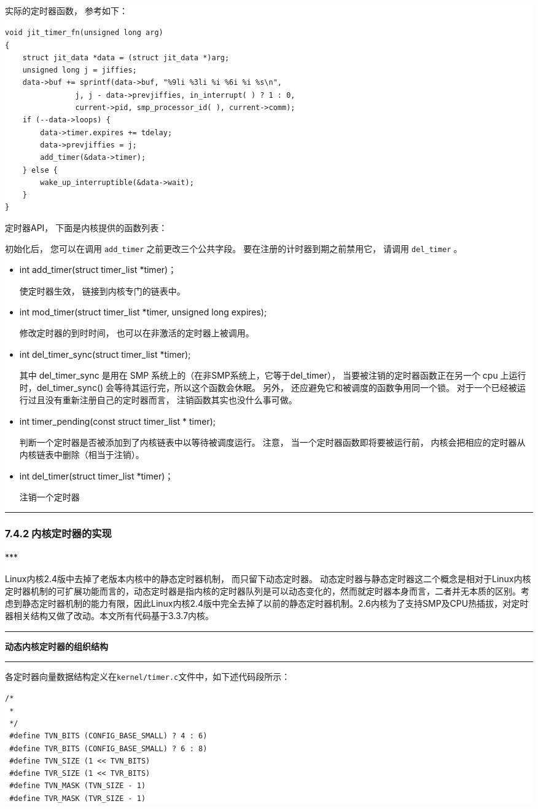 实际的定时器函数， 参考如下：

    void jit_timer_fn(unsigned long arg)
    {
        struct jit_data *data = (struct jit_data *)arg;
        unsigned long j = jiffies;
        data->buf += sprintf(data->buf, "%9li %3li %i %6i %i %s\n",
                    j, j - data->prevjiffies, in_interrupt( ) ? 1 : 0,
                    current->pid, smp_processor_id( ), current->comm);
        if (--data->loops) {
            data->timer.expires += tdelay;
            data->prevjiffies = j;
            add_timer(&data->timer);
        } else {
            wake_up_interruptible(&data->wait);
        }
    }

定时器API， 下面是内核提供的函数列表：

初始化后， 您可以在调用 `add_timer` 之前更改三个公共字段。 要在注册的计时器到期之前禁用它， 请调用 `del_timer` 。

* int add_timer(struct timer_list *timer)；

    使定时器生效， 链接到内核专门的链表中。

* int mod_timer(struct timer_list *timer, unsigned long expires);

    修改定时器的到时时间， 也可以在非激活的定时器上被调用。

* int del_timer_sync(struct timer_list *timer);

    其中 del_timer_sync 是用在 SMP 系统上的（在非SMP系统上，它等于del_timer）， 当要被注销的定时器函数正在另一个 cpu 上运行时，del_timer_sync() 会等待其运行完，所以这个函数会休眠。 另外， 还应避免它和被调度的函数争用同一个锁。 对于一个已经被运行过且没有重新注册自己的定时器而言， 注销函数其实也没什么事可做。

* int timer_pending(const struct timer_list * timer);

    判断一个定时器是否被添加到了内核链表中以等待被调度运行。 注意， 当一个定时器函数即将要被运行前， 内核会把相应的定时器从内核链表中删除（相当于注销）。

* int del_timer(struct timer_list *timer)；

    注销一个定时器

***
<h3 id="7.4.2">7.4.2 内核定时器的实现</h3>
***

Linux内核2.4版中去掉了老版本内核中的静态定时器机制， 而只留下动态定时器。 动态定时器与静态定时器这二个概念是相对于Linux内核定时器机制的可扩展功能而言的，动态定时器是指内核的定时器队列是可以动态变化的，然而就定时器本身而言，二者并无本质的区别。考虑到静态定时器机制的能力有限，因此Linux内核2.4版中完全去掉了以前的静态定时器机制。2.6内核为了支持SMP及CPU热插拔，对定时器相关结构又做了改动。本文所有代码基于3.3.7内核。

***
**动态内核定时器的组织结构**
***

各定时器向量数据结构定义在`kernel/timer.c`文件中，如下述代码段所示：

    /*
     *
     */
     #define TVN_BITS (CONFIG_BASE_SMALL) ? 4 : 6)
     #define TVR_BITS (CONFIG_BASE_SMALL) ? 6 : 8)
     #define TVN_SIZE (1 << TVN_BITS)
     #define TVR_SIZE (1 << TVR_BITS)
     #define TVN_MASK (TVN_SIZE - 1)
     #define TVR_MASK (TVR_SIZE - 1)
